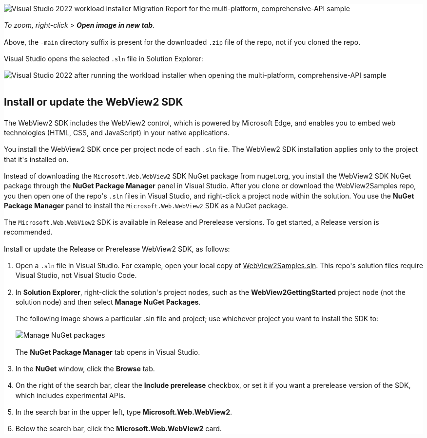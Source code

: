    ![Visual Studio 2022 workload installer Migration Report for the multi-platform, comprehensive-API sample](./machine-setup-images/migration-report-while-installing-workload.png)

   _To zoom, right-click > **Open image in new tab**._

   Above, the `-main` directory suffix is present for the downloaded `.zip` file of the repo, not if you cloned the repo.

   Visual Studio opens the selected `.sln` file in Solution Explorer:

   ![Visual Studio 2022 after running the workload installer when opening the multi-platform, comprehensive-API sample](./machine-setup-images/vs2022-after-net-workload-installer.png)




## Install or update the WebView2 SDK




The WebView2 SDK includes the WebView2 control, which is powered by Microsoft Edge, and enables you to embed web technologies (HTML, CSS, and JavaScript) in your native applications.

You install the WebView2 SDK once per project node of each `.sln` file.  The WebView2 SDK installation applies only to the project that it's installed on.

Instead of downloading the `Microsoft.Web.WebView2` SDK NuGet package from nuget.org, you install the WebView2 SDK NuGet package through the **NuGet Package Manager** panel in Visual Studio.  After you clone or download the WebView2Samples repo, you then open one of the repo's `.sln` files in Visual Studio, and right-click a project node within the solution.  You use the **NuGet Package Manager** panel to install the `Microsoft.Web.WebView2` SDK as a NuGet package.

The `Microsoft.Web.WebView2` SDK is available in Release and Prerelease versions.  To get started, a Release version is recommended.


Install or update the Release or Prerelease WebView2 SDK, as follows:

1. Open a `.sln` file in Visual Studio.  For example, open your local copy of [WebView2Samples.sln](https://github.com/MicrosoftEdge/WebView2Samples/blob/main/SampleApps/WebView2Samples.sln).  This repo's solution files require Visual Studio, not Visual Studio Code.

1. In **Solution Explorer**, right-click the solution's project nodes, such as the **WebView2GettingStarted** project node (not the solution node) and then select **Manage NuGet Packages**.

   The following image shows a particular .sln file and project; use whichever project you want to install the SDK to:

   ![Manage NuGet packages](./machine-setup-images/manage-nuget-packages.png)

   The **NuGet Package Manager** tab opens in Visual Studio.

1. In the **NuGet** window, click the **Browse** tab.

1. On the right of the search bar, clear the **Include prerelease** checkbox, or set it if you want a prerelease version of the SDK, which includes experimental APIs.

1. In the search bar in the upper left, type **Microsoft.Web.WebView2**.

1. Below the search bar, click the **Microsoft.Web.WebView2** card.
